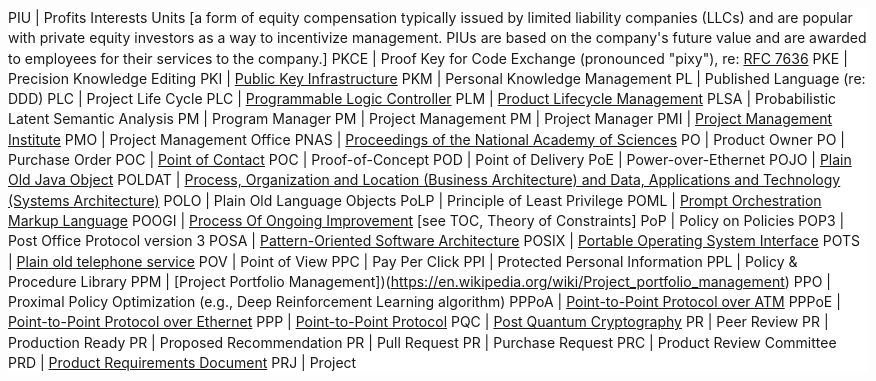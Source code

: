 PIU         | Profits Interests Units [a form of equity compensation typically issued by limited liability companies (LLCs) and are popular with private equity investors as a way to incentivize management. PIUs are based on the company's future value and are awarded to employees for their services to the company.] 
PKCE        | Proof Key for Code Exchange (pronounced "pixy"), re: [RFC 7636](https://tools.ietf.org/html/rfc7636)
PKE         | Precision Knowledge Editing
PKI         | [Public Key Infrastructure](https://en.wikipedia.org/wiki/Public_key_infrastructure)
PKM         | Personal Knowledge Management
PL          | Published Language (re: DDD)
PLC         | Project Life Cycle 
PLC         | [Programmable Logic Controller](https://en.wikipedia.org/wiki/Programmable_logic_controller) 
PLM         | [Product Lifecycle Management](https://en.wikipedia.org/wiki/Product_lifecycle)
PLSA        | Probabilistic Latent Semantic Analysis
PM          | Program Manager
PM          | Project Management
PM          | Project Manager
PMI         | [Project Management Institute](https://www.pmi.org/)
PMO         | Project Management Office
PNAS        | [Proceedings of the National Academy of Sciences](https://www.pnas.org/)
PO          | Product Owner
PO          | Purchase Order
POC         | [Point of Contact](https://en.wikipedia.org/wiki/Point_of_contact)
POC         | Proof-of-Concept
POD         | Point of Delivery
PoE         | Power-over-Ethernet
POJO        | [Plain Old Java Object](https://en.wikipedia.org/wiki/Plain_old_Java_object)
POLDAT      | [Process, Organization and Location (Business Architecture) and Data, Applications and Technology (Systems Architecture)](https://en.wikipedia.org/wiki/POLDAT)
POLO        | Plain Old Language Objects
PoLP        | Principle of Least Privilege 
POML        | [Prompt Orchestration Markup Language](https://microsoft.github.io/poml/latest/)
POOGI       | [Process Of Ongoing Improvement](https://en.wikipedia.org/wiki/Continual_improvement_process) [see TOC, Theory of Constraints]
PoP         | Policy on Policies
POP3        | Post Office Protocol version 3
POSA        | [Pattern-Oriented Software Architecture](https://en.wikipedia.org/wiki/Pattern-Oriented_Software_Architecture)
POSIX       | [Portable Operating System Interface](https://en.wikipedia.org/wiki/POSIX)
POTS        | [Plain old telephone service](https://en.wikipedia.org/wiki/Plain_old_telephone_service)
POV         | Point of View
PPC         | Pay Per Click 
PPI         | Protected Personal Information
PPL         | Policy & Procedure Library
PPM         | [Project Portfolio Management])(https://en.wikipedia.org/wiki/Project_portfolio_management)
PPO         | Proximal Policy Optimization (e.g., Deep Reinforcement Learning algorithm)
PPPoA       | [Point-to-Point Protocol over ATM](https://en.wikipedia.org/wiki/Point-to-Point_Protocol_over_ATM)
PPPoE       | [Point-to-Point Protocol over Ethernet](https://en.wikipedia.org/wiki/Point-to-Point_Protocol)
PPP         | [Point-to-Point Protocol](https://en.wikipedia.org/wiki/Point-to-Point_Protocol)
PQC         | [Post Quantum Cryptography](https://csrc.nist.gov/projects/post-quantum-cryptography) 
PR          | Peer Review
PR          | Production Ready
PR          | Proposed Recommendation 
PR          | Pull Request
PR          | Purchase Request
PRC         | Product Review Committee
PRD         | [Product Requirements Document](https://en.wikipedia.org/wiki/Product_requirements_document)
PRJ         | Project